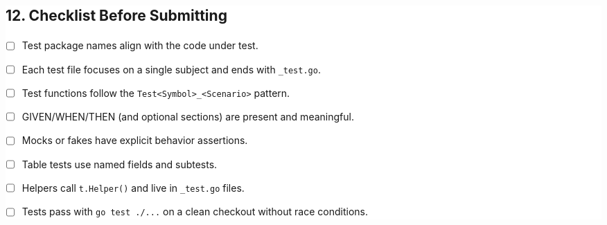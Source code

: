 
## **12. Checklist Before Submitting**
- [ ] Test package names align with the code under test.
- [ ] Each test file focuses on a single subject and ends with `_test.go`.
- [ ] Test functions follow the `Test<Symbol>_<Scenario>` pattern.
- [ ] GIVEN/WHEN/THEN (and optional sections) are present and meaningful.
- [ ] Mocks or fakes have explicit behavior assertions.
- [ ] Table tests use named fields and subtests.
- [ ] Helpers call `t.Helper()` and live in `_test.go` files.
- [ ] Tests pass with `go test ./...` on a clean checkout without race conditions.

